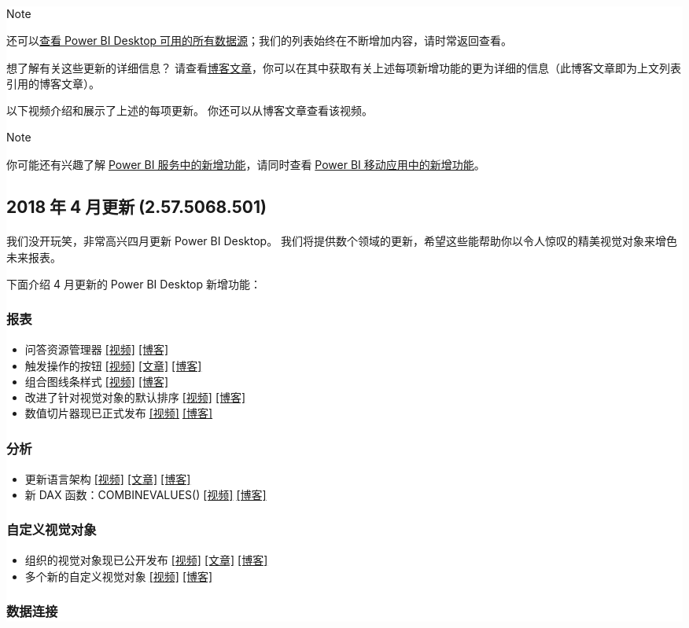 > [!NOTE]
> 还可以[查看 Power BI Desktop 可用的所有数据源](desktop-data-sources.md)；我们的列表始终在不断增加内容，请时常返回查看。

想了解有关这些更新的详细信息？ 请查看[博客文章](https://powerbi.microsoft.com/blog/power-bi-desktop-may-2018-feature-summary/)，你可以在其中获取有关上述每项新增功能的更为详细的信息（此博客文章即为上文列表引用的博客文章）。


以下视频介绍和展示了上述的每项更新。 你还可以从博客文章查看该视频。

<iframe width="560" height="315" src="https://www.youtube.com/embed/-_GMCE1TLvQ" frameborder="0" allow="autoplay; encrypted-media" allowfullscreen></iframe>

> [!NOTE]
> 你可能还有兴趣了解 [Power BI 服务中的新增功能](service-whats-new.md)，请同时查看 [Power BI 移动应用中的新增功能](mobile-whats-new-in-the-mobile-apps.md)。


## <a name="april-2018-update-2575068501"></a>2018 年 4 月更新 (2.57.5068.501)

我们没开玩笑，非常高兴四月更新 Power BI Desktop。 我们将提供数个领域的更新，希望这些能帮助你以令人惊叹的精美视觉对象来增色未来报表。 

下面介绍 4 月更新的 Power BI Desktop 新增功能：

### <a name="reporting"></a>报表

* 问答资源管理器  [[视频]](https://youtu.be/W_Nb73Od_AI?t=13s)  [[博客]](https://powerbi.microsoft.com/blog/power-bi-desktop-april-2018-feature-summary/#Q&AExplorer) 
* 触发操作的按钮  [[视频]](https://youtu.be/W_Nb73Od_AI?t=9m42s)  [[文章]](desktop-buttons.md)  [[博客]](https://powerbi.microsoft.com/blog/power-bi-desktop-april-2018-feature-summary/#buttons) 
* 组合图线条样式  [[视频]](https://youtu.be/W_Nb73Od_AI?t=16m55s)  [[博客]](https://powerbi.microsoft.com/blog/power-bi-desktop-april-2018-feature-summary/#comboLines) 
* 改进了针对视觉对象的默认排序  [[视频]](https://youtu.be/W_Nb73Od_AI?t=19m21s)  [[博客]](https://powerbi.microsoft.com/blog/power-bi-desktop-april-2018-feature-summary/#sort) 
* 数值切片器现已正式发布  [[视频]](https://youtu.be/W_Nb73Od_AI?t=21m13s)  [[博客]](https://powerbi.microsoft.com/blog/power-bi-desktop-april-2018-feature-summary/#numericSlicer) 

### <a name="analytics"></a>分析

* 更新语言架构  [[视频]](https://youtu.be/W_Nb73Od_AI?t=22m)  [[文章]](power-bi-custom-visuals-organization.md)  [[博客]](https://powerbi.microsoft.com/blog/power-bi-desktop-april-2018-feature-summary/#linguisticSchema) 
* 新 DAX 函数：COMBINEVALUES()  [[视频]](https://youtu.be/W_Nb73Od_AI?t=23m37s)  [[博客]](https://powerbi.microsoft.com/blog/power-bi-desktop-april-2018-feature-summary/#combineValues) 

### <a name="custom-visuals"></a>自定义视觉对象

* 组织的视觉对象现已公开发布  [[视频]](https://youtu.be/W_Nb73Od_AI?t=26m11s)  [[文章]](power-bi-custom-visuals-organization.md)  [[博客]](https://powerbi.microsoft.com/blog/power-bi-desktop-april-2018-feature-summary/#organizationalVisuals) 
* 多个新的自定义视觉对象  [[视频]](https://youtu.be/W_Nb73Od_AI?t=28m8s)  [[博客]](https://powerbi.microsoft.com/blog/power-bi-desktop-april-2018-feature-summary/#overviewByCloudScope) 

### <a name="data-connectivity"></a>数据连接
